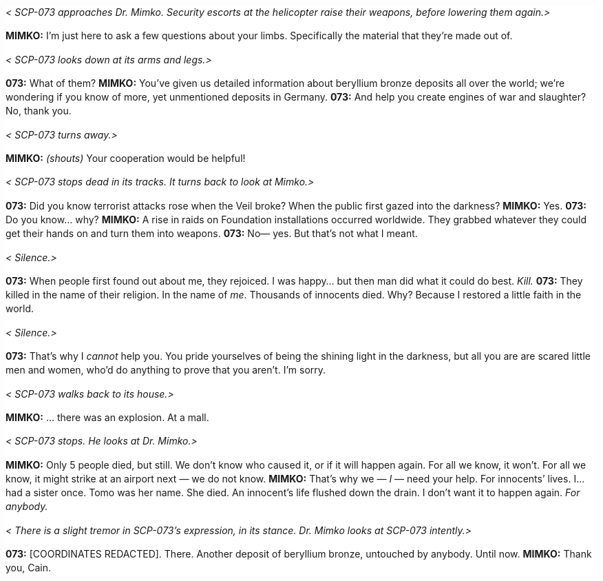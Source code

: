 _< SCP-073 approaches Dr. Mimko. Security escorts at the helicopter raise their weapons, before lowering them again.>_
  
**MIMKO:** I’m just here to ask a few questions about your limbs. Specifically the material that they’re made out of.  

_< SCP-073 looks down at its arms and legs.>_
  
**073:** What of them?
**MIMKO:** You’ve given us detailed information about beryllium bronze deposits all over the world; we’re wondering if you know of more, yet unmentioned deposits in Germany.
**073:** And help you create engines of war and slaughter? No, thank you.  

_< SCP-073 turns away.>_
  
**MIMKO:** _(shouts)_ Your cooperation would be helpful!  

_< SCP-073 stops dead in its tracks. It turns back to look at Mimko.>_
  
**073:** Did you know terrorist attacks rose when the Veil broke? When the public first gazed into the darkness?
**MIMKO:** Yes.
**073:** Do you know… why?
**MIMKO:** A rise in raids on Foundation installations occurred worldwide. They grabbed whatever they could get their hands on and turn them into weapons.
**073:** No— yes. But that’s not what I meant.  

_< Silence.>_
  
**073:** When people first found out about me, they rejoiced. I was happy… but then man did what it could do best. _Kill._
**073:** They killed in the name of their religion. In the name of _me_. Thousands of innocents died. Why? Because I restored a little faith in the world.  

_< Silence.>_
  
**073:** That’s why I _cannot_ help you. You pride yourselves of being the shining light in the darkness, but all you are are scared little men and women, who’d do anything to prove that you aren’t. I’m sorry.  

_< SCP-073 walks back to its house.>_
  
**MIMKO:** … there was an explosion. At a mall.  

_< SCP-073 stops. He looks at Dr. Mimko.>_
  
**MIMKO:** Only 5 people died, but still. We don’t know who caused it, or if it will happen again. For all we know, it won’t. For all we know, it might strike at an airport next — we do not know.
**MIMKO:** That’s why we — _I_ — need your help. For innocents’ lives. I… had a sister once. Tomo was her name. She died. An innocent’s life flushed down the drain. I don’t want it to happen again. _For anybody._  

_< There is a slight tremor in SCP-073’s expression, in its stance. Dr. Mimko looks at SCP-073 intently.>_
  
**073:** [COORDINATES REDACTED]. There. Another deposit of beryllium bronze, untouched by anybody. Until now.
**MIMKO:** Thank you, Cain.  
